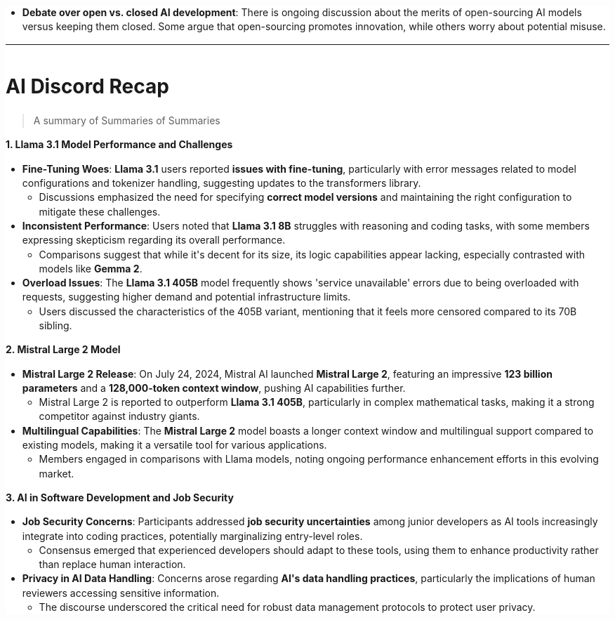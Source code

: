- **Debate over open vs. closed AI development**: There is ongoing discussion about the merits of open-sourcing AI models versus keeping them closed. Some argue that open-sourcing promotes innovation, while others worry about potential misuse.

---

# AI Discord Recap

> A summary of Summaries of Summaries

**1. Llama 3.1 Model Performance and Challenges**

- **Fine-Tuning Woes**: **Llama 3.1** users reported **issues with fine-tuning**, particularly with error messages related to model configurations and tokenizer handling, suggesting updates to the transformers library.
   - Discussions emphasized the need for specifying **correct model versions** and maintaining the right configuration to mitigate these challenges.
- **Inconsistent Performance**: Users noted that **Llama 3.1 8B** struggles with reasoning and coding tasks, with some members expressing skepticism regarding its overall performance.
   - Comparisons suggest that while it's decent for its size, its logic capabilities appear lacking, especially contrasted with models like **Gemma 2**.
- **Overload Issues**: The **Llama 3.1 405B** model frequently shows 'service unavailable' errors due to being overloaded with requests, suggesting higher demand and potential infrastructure limits.
   - Users discussed the characteristics of the 405B variant, mentioning that it feels more censored compared to its 70B sibling.
    


**2. Mistral Large 2 Model**

- **Mistral Large 2 Release**: On July 24, 2024, Mistral AI launched **Mistral Large 2**, featuring an impressive **123 billion parameters** and a **128,000-token context window**, pushing AI capabilities further.
   - Mistral Large 2 is reported to outperform **Llama 3.1 405B**, particularly in complex mathematical tasks, making it a strong competitor against industry giants.
- **Multilingual Capabilities**: The **Mistral Large 2** model boasts a longer context window and multilingual support compared to existing models, making it a versatile tool for various applications.
   - Members engaged in comparisons with Llama models, noting ongoing performance enhancement efforts in this evolving market.
    


**3. AI in Software Development and Job Security**

- **Job Security Concerns**: Participants addressed **job security uncertainties** among junior developers as AI tools increasingly integrate into coding practices, potentially marginalizing entry-level roles.
   - Consensus emerged that experienced developers should adapt to these tools, using them to enhance productivity rather than replace human interaction.
- **Privacy in AI Data Handling**: Concerns arose regarding **AI's data handling practices**, particularly the implications of human reviewers accessing sensitive information.
   - The discourse underscored the critical need for robust data management protocols to protect user privacy.
    
